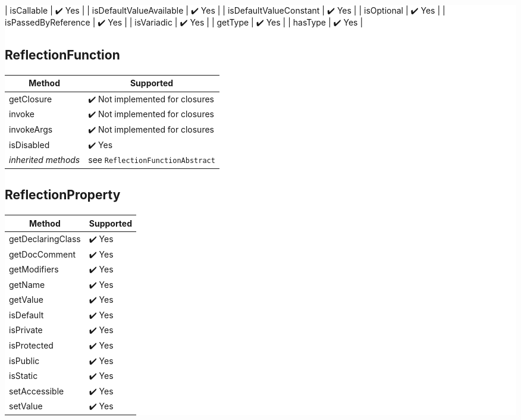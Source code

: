 | isCallable | :heavy_check_mark: Yes |
| isDefaultValueAvailable | :heavy_check_mark: Yes |
| isDefaultValueConstant | :heavy_check_mark: Yes |
| isOptional | :heavy_check_mark: Yes |
| isPassedByReference | :heavy_check_mark: Yes |
| isVariadic | :heavy_check_mark: Yes |
| getType | :heavy_check_mark: Yes |
| hasType | :heavy_check_mark: Yes |

## ReflectionFunction

| Method | Supported |
|--------|-----------|
| getClosure | :heavy_check_mark: Not implemented for closures |
| invoke | :heavy_check_mark: Not implemented for closures |
| invokeArgs | :heavy_check_mark: Not implemented for closures |
| isDisabled | :heavy_check_mark: Yes |
| _inherited methods_ | see `ReflectionFunctionAbstract` |

## ReflectionProperty

| Method | Supported |
|--------|-----------|
| getDeclaringClass | :heavy_check_mark: Yes |
| getDocComment | :heavy_check_mark: Yes |
| getModifiers | :heavy_check_mark: Yes |
| getName | :heavy_check_mark: Yes |
| getValue | :heavy_check_mark: Yes |
| isDefault | :heavy_check_mark: Yes |
| isPrivate | :heavy_check_mark: Yes |
| isProtected | :heavy_check_mark: Yes |
| isPublic | :heavy_check_mark: Yes |
| isStatic | :heavy_check_mark: Yes |
| setAccessible | :heavy_check_mark: Yes |
| setValue | :heavy_check_mark: Yes |
